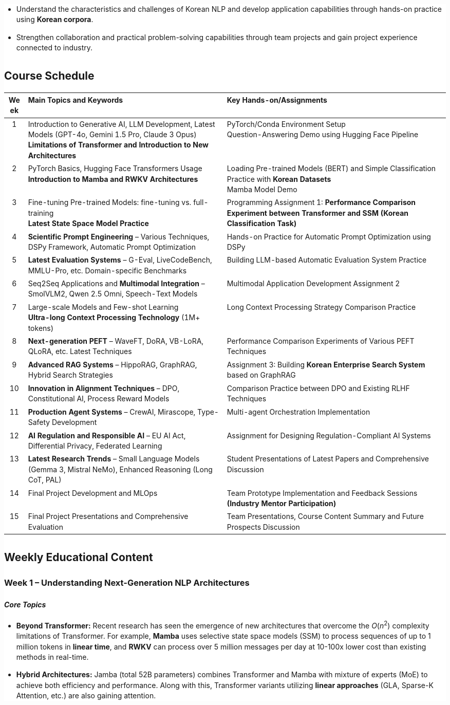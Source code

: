 - Understand the characteristics and challenges of Korean NLP and develop application capabilities through hands-on practice using **Korean corpora**.

- Strengthen collaboration and practical problem-solving capabilities through team projects and gain project experience connected to industry.

## Course Schedule

| Week | Main Topics and Keywords                                                                                                                 | Key Hands-on/Assignments                                                                           |
| :--: | :---------------------------------------------------------------------------------------------------------------------------------- | :--------------------------------------------------------------------------------------- |
|  1   | Introduction to Generative AI, LLM Development, Latest Models (GPT-4o, Gemini 1.5 Pro, Claude 3 Opus)<br/>**Limitations of Transformer and Introduction to New Architectures** | PyTorch/Conda Environment Setup<br/>Question-Answering Demo using Hugging Face Pipeline               |
|  2   | PyTorch Basics, Hugging Face Transformers Usage<br/>**Introduction to Mamba and RWKV Architectures**                                                  | Loading Pre-trained Models (BERT) and Simple Classification Practice with **Korean Datasets**<br/>Mamba Model Demo |
|  3   | Fine-tuning Pre-trained Models: fine-tuning vs. full-training<br/>**Latest State Space Model Practice**                                           | Programming Assignment 1: **Performance Comparison Experiment between Transformer and SSM (Korean Classification Task)**             |
|  4   | **Scientific Prompt Engineering** – Various Techniques, DSPy Framework, Automatic Prompt Optimization                                                 | Hands-on Practice for Automatic Prompt Optimization using DSPy                                                  |
|  5   | **Latest Evaluation Systems** – G-Eval, LiveCodeBench, MMLU-Pro, etc. Domain-specific Benchmarks                                                           | Building LLM-based Automatic Evaluation System Practice                                                      |
|  6   | Seq2Seq Applications and **Multimodal Integration** – SmolVLM2, Qwen 2.5 Omni, Speech-Text Models                                                       | Multimodal Application Development Assignment 2                                                        |
|  7   | Large-scale Models and Few-shot Learning<br/>**Ultra-long Context Processing Technology** (1M+ tokens)                                                                | Long Context Processing Strategy Comparison Practice                                                               |
|  8   | **Next-generation PEFT** – WaveFT, DoRA, VB-LoRA, QLoRA, etc. Latest Techniques                                                                         | Performance Comparison Experiments of Various PEFT Techniques                                                          |
|  9   | **Advanced RAG Systems** – HippoRAG, GraphRAG, Hybrid Search Strategies                                                                      | Assignment 3: Building **Korean Enterprise Search System** based on GraphRAG                           |
|  10  | **Innovation in Alignment Techniques** – DPO, Constitutional AI, Process Reward Models                                                                | Comparison Practice between DPO and Existing RLHF Techniques                                                           |
|  11  | **Production Agent Systems** – CrewAI, Mirascope, Type-Safety Development                                                                | Multi-agent Orchestration Implementation                                                         |
|  12  | **AI Regulation and Responsible AI** – EU AI Act, Differential Privacy, Federated Learning                                                                  | Assignment for Designing Regulation-Compliant AI Systems                                                            |
|  13  | **Latest Research Trends** – Small Language Models (Gemma 3, Mistral NeMo), Enhanced Reasoning (Long CoT, PAL)                                               | Student Presentations of Latest Papers and Comprehensive Discussion                                                       |
|  14  | Final Project Development and MLOps                                                                                                         | Team Prototype Implementation and Feedback Sessions **(Industry Mentor Participation)**                                 |
|  15  | Final Project Presentations and Comprehensive Evaluation                                                                                                     | Team Presentations, Course Content Summary and Future Prospects Discussion                                            |

## Weekly Educational Content

### Week 1 – Understanding Next-Generation NLP Architectures

#### _Core Topics_

- **Beyond Transformer:** Recent research has seen the emergence of new architectures that overcome the $O(n^2)$ complexity limitations of Transformer. For example, **Mamba** uses selective state space models (SSM) to process sequences of up to 1 million tokens in **linear time**, and **RWKV** can process over 5 million messages per day at 10-100x lower cost than existing methods in real-time.

- **Hybrid Architectures:** Jamba (total 52B parameters) combines Transformer and Mamba with mixture of experts (MoE) to achieve both efficiency and performance. Along with this, Transformer variants utilizing **linear approaches** (GLA, Sparse-K Attention, etc.) are also gaining attention.
